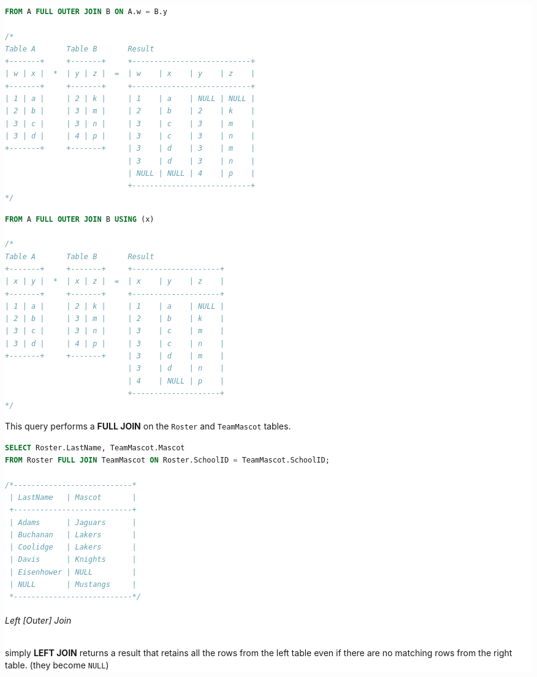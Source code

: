 ```sql
FROM A FULL OUTER JOIN B ON A.w = B.y

/*
Table A       Table B       Result
+-------+     +-------+     +---------------------------+
| w | x |  *  | y | z |  =  | w    | x    | y    | z    |
+-------+     +-------+     +---------------------------+
| 1 | a |     | 2 | k |     | 1    | a    | NULL | NULL |
| 2 | b |     | 3 | m |     | 2    | b    | 2    | k    |
| 3 | c |     | 3 | n |     | 3    | c    | 3    | m    |
| 3 | d |     | 4 | p |     | 3    | c    | 3    | n    |
+-------+     +-------+     | 3    | d    | 3    | m    |
                            | 3    | d    | 3    | n    |
                            | NULL | NULL | 4    | p    |
                            +---------------------------+
*/
```

```sql
FROM A FULL OUTER JOIN B USING (x)

/*
Table A       Table B       Result
+-------+     +-------+     +--------------------+
| x | y |  *  | x | z |  =  | x    | y    | z    |
+-------+     +-------+     +--------------------+
| 1 | a |     | 2 | k |     | 1    | a    | NULL |
| 2 | b |     | 3 | m |     | 2    | b    | k    |
| 3 | c |     | 3 | n |     | 3    | c    | m    |
| 3 | d |     | 4 | p |     | 3    | c    | n    |
+-------+     +-------+     | 3    | d    | m    |
                            | 3    | d    | n    |
                            | 4    | NULL | p    |
                            +--------------------+
*/
```

This query performs a **FULL JOIN** on the `Roster` and `TeamMascot` tables.

```sql
SELECT Roster.LastName, TeamMascot.Mascot
FROM Roster FULL JOIN TeamMascot ON Roster.SchoolID = TeamMascot.SchoolID;

/*---------------------------*
 | LastName   | Mascot       |
 +---------------------------+
 | Adams      | Jaguars      |
 | Buchanan   | Lakers       |
 | Coolidge   | Lakers       |
 | Davis      | Knights      |
 | Eisenhower | NULL         |
 | NULL       | Mustangs     |
 *---------------------------*/
```
###### Left \[Outer\] Join
simply **LEFT JOIN** returns a result that retains all the rows from the left table even if there are no matching rows from the right table. (they become `NULL`) 
